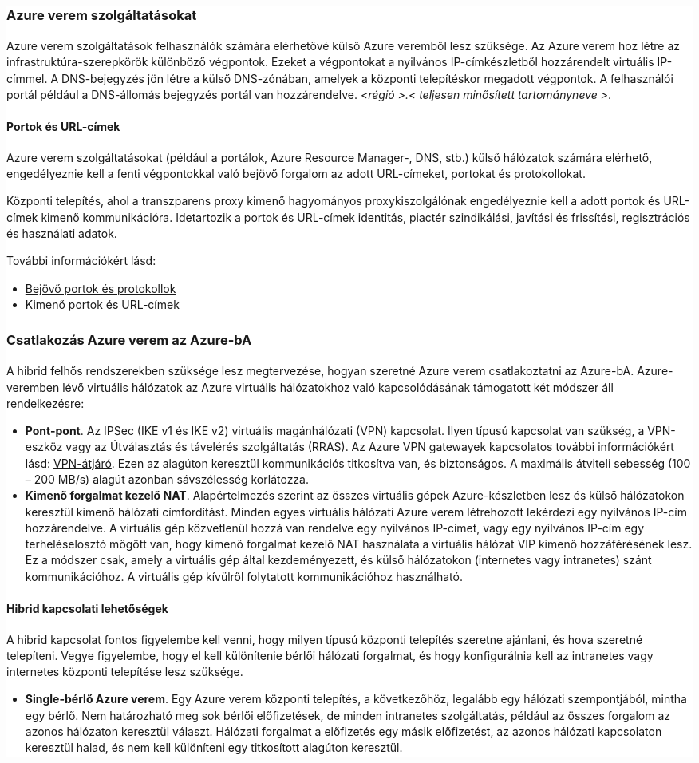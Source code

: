 ### <a name="publish-azure-stack-services"></a>Azure verem szolgáltatásokat

Azure verem szolgáltatások felhasználók számára elérhetővé külső Azure veremből lesz szüksége. Az Azure verem hoz létre az infrastruktúra-szerepkörök különböző végpontok. Ezeket a végpontokat a nyilvános IP-címkészletből hozzárendelt virtuális IP-címmel. A DNS-bejegyzés jön létre a külső DNS-zónában, amelyek a központi telepítéskor megadott végpontok. A felhasználói portál például a DNS-állomás bejegyzés portál van hozzárendelve.  *&lt;régió >.&lt; teljesen minősített tartományneve >*.

#### <a name="ports-and-urls"></a>Portok és URL-címek

Azure verem szolgáltatásokat (például a portálok, Azure Resource Manager-, DNS, stb.) külső hálózatok számára elérhető, engedélyeznie kell a fenti végpontokkal való bejövő forgalom az adott URL-címeket, portokat és protokollokat.
 
Központi telepítés, ahol a transzparens proxy kimenő hagyományos proxykiszolgálónak engedélyeznie kell a adott portok és URL-címek kimenő kommunikációra. Idetartozik a portok és URL-címek identitás, piactér szindikálási, javítási és frissítési, regisztrációs és használati adatok.

További információkért lásd:
- [Bejövő portok és protokollok](https://docs.microsoft.com/azure/azure-stack/azure-stack-integrate-endpoints#ports-and-protocols-inbound)
- [Kimenő portok és URL-címek](https://docs.microsoft.com/azure/azure-stack/azure-stack-integrate-endpoints#ports-and-urls-outbound)

### <a name="connect-azure-stack-to-azure"></a>Csatlakozás Azure verem az Azure-bA

A hibrid felhős rendszerekben szüksége lesz megtervezése, hogyan szeretné Azure verem csatlakoztatni az Azure-bA. Azure-veremben lévő virtuális hálózatok az Azure virtuális hálózatokhoz való kapcsolódásának támogatott két módszer áll rendelkezésre: 
- **Pont-pont**. Az IPSec (IKE v1 és IKE v2) virtuális magánhálózati (VPN) kapcsolat. Ilyen típusú kapcsolat van szükség, a VPN-eszköz vagy az Útválasztás és távelérés szolgáltatás (RRAS). Az Azure VPN gatewayek kapcsolatos további információkért lásd: [VPN-átjáró](https://docs.microsoft.com/azure/vpn-gateway/vpn-gateway-about-vpngateways). Ezen az alagúton keresztül kommunikációs titkosítva van, és biztonságos. A maximális átviteli sebesség (100 – 200 MB/s) alagút azonban sávszélesség korlátozza.
- **Kimenő forgalmat kezelő NAT**. Alapértelmezés szerint az összes virtuális gépek Azure-készletben lesz és külső hálózatokon keresztül kimenő hálózati címfordítást. Minden egyes virtuális hálózati Azure verem létrehozott lekérdezi egy nyilvános IP-cím hozzárendelve. A virtuális gép közvetlenül hozzá van rendelve egy nyilvános IP-címet, vagy egy nyilvános IP-cím egy terheléselosztó mögött van, hogy kimenő forgalmat kezelő NAT használata a virtuális hálózat VIP kimenő hozzáférésének lesz. Ez a módszer csak, amely a virtuális gép által kezdeményezett, és külső hálózatokon (internetes vagy intranetes) szánt kommunikációhoz. A virtuális gép kívülről folytatott kommunikációhoz használható.

#### <a name="hybrid-connectivity-options"></a>Hibrid kapcsolati lehetőségek

A hibrid kapcsolat fontos figyelembe kell venni, hogy milyen típusú központi telepítés szeretne ajánlani, és hova szeretné telepíteni. Vegye figyelembe, hogy el kell különítenie bérlői hálózati forgalmat, és hogy konfigurálnia kell az intranetes vagy internetes központi telepítése lesz szüksége.

- **Single-bérlő Azure verem**. Egy Azure verem központi telepítés, a következőhöz, legalább egy hálózati szempontjából, mintha egy bérlő. Nem határozható meg sok bérlői előfizetések, de minden intranetes szolgáltatás, például az összes forgalom az azonos hálózaton keresztül választ. Hálózati forgalmat a előfizetés egy másik előfizetést, az azonos hálózati kapcsolaton keresztül halad, és nem kell különíteni egy titkosított alagúton keresztül.
